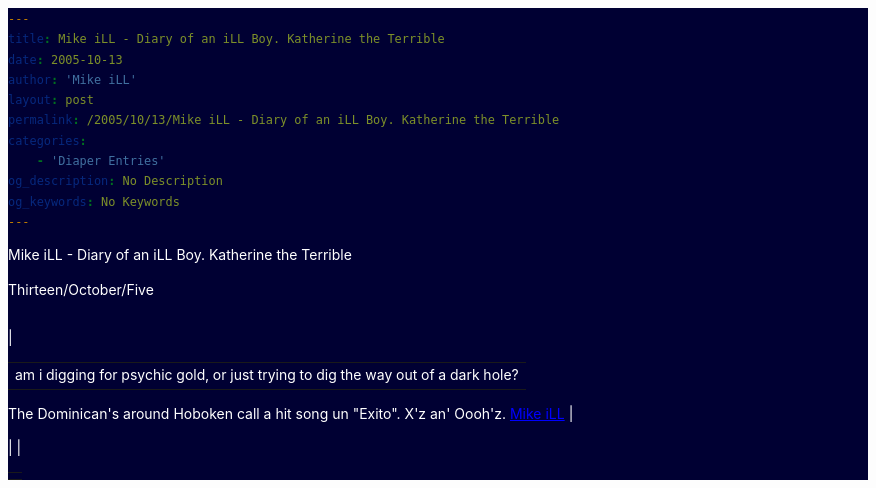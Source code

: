 ```yaml
---
title: Mike iLL - Diary of an iLL Boy. Katherine the Terrible
date: 2005-10-13
author: 'Mike iLL'
layout: post
permalink: /2005/10/13/Mike iLL - Diary of an iLL Boy. Katherine the Terrible
categories:
    - 'Diaper Entries'
og_description: No Description
og_keywords: No Keywords
---
```

<style>
body {
  background-color: #000033;
  color: white;
}
a {
  color: blue;
}
a:active {
  color: blue;
}
a:visited {
  color: blue;
}
</style>

   Mike iLL - Diary of an iLL Boy. Katherine the Terrible  

 

Thirteen/October/Five


|  |  |  |
| --- | --- | --- |
| 

|  |
| --- |
| am i digging for psychic gold, or just trying to dig the way out of a dark hole?
 The Dominican's around Hoboken call a hit song un "Exito".
X'z an' Oooh'z.
[Mike iLL](mailto:mike@obliteration.com)
 |

 | 
 |

   


|  |
| --- |
|   |

   
   
   
   
  

